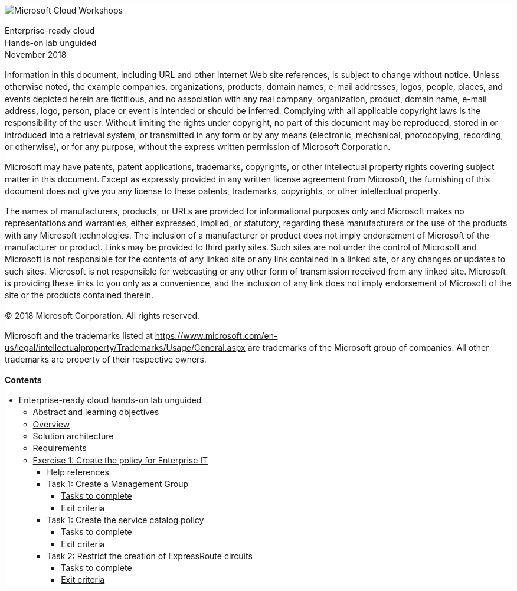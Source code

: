 ![](https://github.com/Microsoft/MCW-Template-Cloud-Workshop/raw/master/Media/ms-cloud-workshop.png "Microsoft Cloud Workshops")

<div class="MCWHeader1">
Enterprise-ready cloud
</div>

<div class="MCWHeader2">
Hands-on lab unguided
</div>

<div class="MCWHeader3">
November 2018
</div>

Information in this document, including URL and other Internet Web site references, is subject to change without notice. Unless otherwise noted, the example companies, organizations, products, domain names, e-mail addresses, logos, people, places, and events depicted herein are fictitious, and no association with any real company, organization, product, domain name, e-mail address, logo, person, place or event is intended or should be inferred. Complying with all applicable copyright laws is the responsibility of the user. Without limiting the rights under copyright, no part of this document may be reproduced, stored in or introduced into a retrieval system, or transmitted in any form or by any means (electronic, mechanical, photocopying, recording, or otherwise), or for any purpose, without the express written permission of Microsoft Corporation.

Microsoft may have patents, patent applications, trademarks, copyrights, or other intellectual property rights covering subject matter in this document. Except as expressly provided in any written license agreement from Microsoft, the furnishing of this document does not give you any license to these patents, trademarks, copyrights, or other intellectual property.

The names of manufacturers, products, or URLs are provided for informational purposes only and Microsoft makes no representations and warranties, either expressed, implied, or statutory, regarding these manufacturers or the use of the products with any Microsoft technologies. The inclusion of a manufacturer or product does not imply endorsement of Microsoft of the manufacturer or product. Links may be provided to third party sites. Such sites are not under the control of Microsoft and Microsoft is not responsible for the contents of any linked site or any link contained in a linked site, or any changes or updates to such sites. Microsoft is not responsible for webcasting or any other form of transmission received from any linked site. Microsoft is providing these links to you only as a convenience, and the inclusion of any link does not imply endorsement of Microsoft of the site or the products contained therein.

© 2018 Microsoft Corporation. All rights reserved.

Microsoft and the trademarks listed at <https://www.microsoft.com/en-us/legal/intellectualproperty/Trademarks/Usage/General.aspx> are trademarks of the Microsoft group of companies. All other trademarks are property of their respective owners.

**Contents**



- [Enterprise-ready cloud hands-on lab unguided](#enterprise-ready-cloud-hands-on-lab-unguided)
    - [Abstract and learning objectives](#abstract-and-learning-objectives)
    - [Overview](#overview)
    - [Solution architecture](#solution-architecture)
    - [Requirements](#requirements)
    - [Exercise 1: Create the policy for Enterprise IT](#exercise-1-create-the-policy-for-enterprise-it)
        - [Help references](#help-references)
        - [Task 1: Create a Management Group](#task-1-create-a-management-group)
            - [Tasks to complete](#tasks-to-complete)
            - [Exit criteria](#exit-criteria)
        - [Task 1: Create the service catalog policy](#task-1-create-the-service-catalog-policy)
            - [Tasks to complete](#tasks-to-complete-1)
            - [Exit criteria](#exit-criteria-1)
        - [Task 2: Restrict the creation of ExpressRoute circuits](#task-2-restrict-the-creation-of-expressroute-circuits)
            - [Tasks to complete](#tasks-to-complete-2)
            - [Exit criteria](#exit-criteria-2)